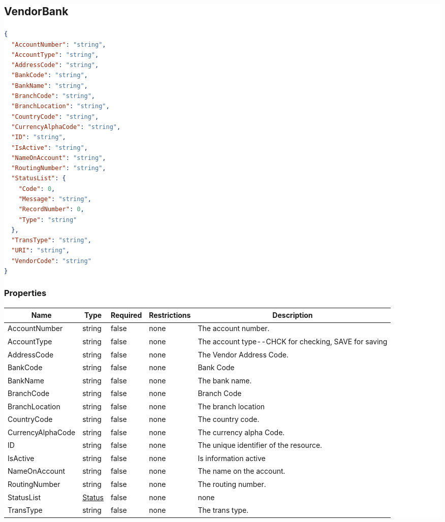 <h2 id="tocS_VendorBank">VendorBank</h2>

<a id="schemavendorbank"></a>
<a id="schema_VendorBank"></a>
<a id="tocSvendorbank"></a>
<a id="tocsvendorbank"></a>

```json
{
  "AccountNumber": "string",
  "AccountType": "string",
  "AddressCode": "string",
  "BankCode": "string",
  "BankName": "string",
  "BranchCode": "string",
  "BranchLocation": "string",
  "CountryCode": "string",
  "CurrencyAlphaCode": "string",
  "ID": "string",
  "IsActive": "string",
  "NameOnAccount": "string",
  "RoutingNumber": "string",
  "StatusList": {
    "Code": 0,
    "Message": "string",
    "RecordNumber": 0,
    "Type": "string"
  },
  "TransType": "string",
  "URI": "string",
  "VendorCode": "string"
}

```

### Properties

|Name|Type|Required|Restrictions|Description|
|---|---|---|---|---|
|AccountNumber|string|false|none|The account number.|
|AccountType|string|false|none|The account type--CHCK for checking, SAVE for saving|
|AddressCode|string|false|none|The Vendor Address Code.|
|BankCode|string|false|none|Bank Code|
|BankName|string|false|none|The bank name.|
|BranchCode|string|false|none|Branch Code|
|BranchLocation|string|false|none|The branch location|
|CountryCode|string|false|none|The country code.|
|CurrencyAlphaCode|string|false|none|The currency alpha Code.|
|ID|string|false|none|The unique identifier of the resource.|
|IsActive|string|false|none|Is information active|
|NameOnAccount|string|false|none|The name on the account.|
|RoutingNumber|string|false|none|The routing number.|
|StatusList|[Status](#schemastatus)|false|none|none|
|TransType|string|false|none|The trans type.|